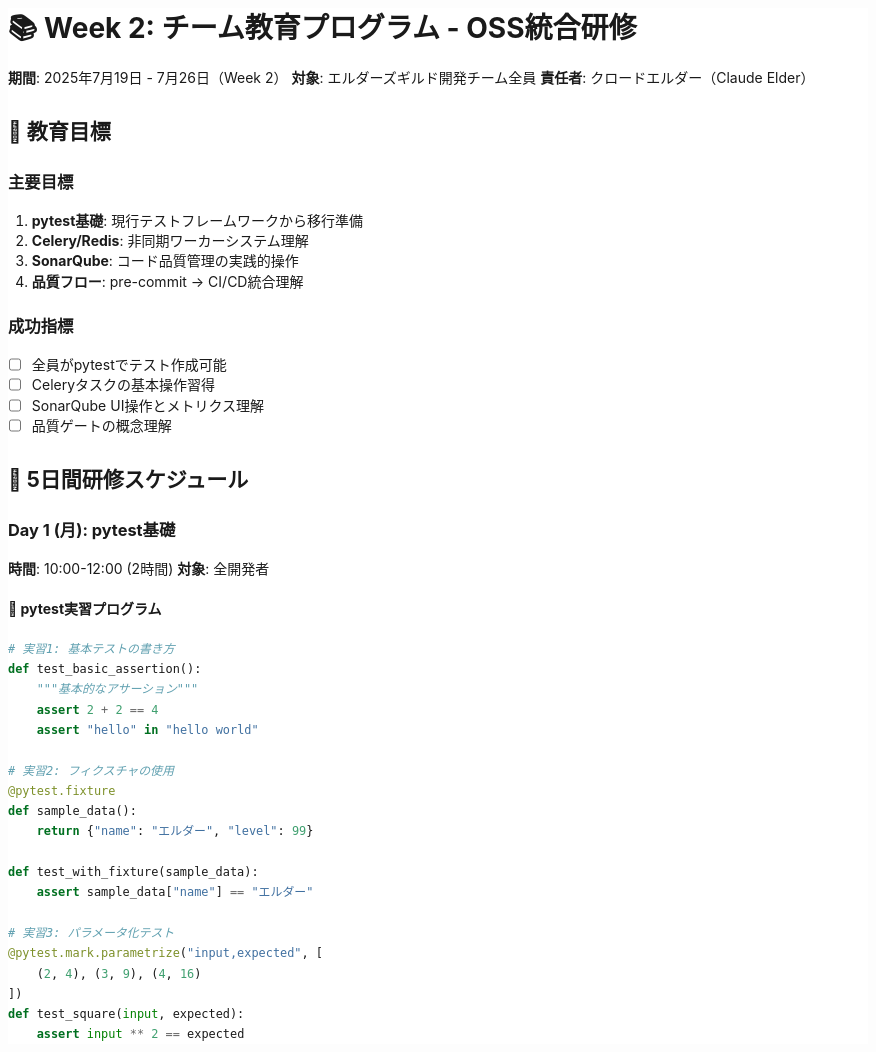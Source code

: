 # 📚 Week 2: チーム教育プログラム - OSS統合研修

**期間**: 2025年7月19日 - 7月26日（Week 2）
**対象**: エルダーズギルド開発チーム全員
**責任者**: クロードエルダー（Claude Elder）

## 🎯 教育目標

### 主要目標
1. **pytest基礎**: 現行テストフレームワークから移行準備
2. **Celery/Redis**: 非同期ワーカーシステム理解
3. **SonarQube**: コード品質管理の実践的操作
4. **品質フロー**: pre-commit → CI/CD統合理解

### 成功指標
- [ ] 全員がpytestでテスト作成可能
- [ ] Celeryタスクの基本操作習得
- [ ] SonarQube UI操作とメトリクス理解
- [ ] 品質ゲートの概念理解

## 📅 5日間研修スケジュール

### Day 1 (月): pytest基礎
**時間**: 10:00-12:00 (2時間)
**対象**: 全開発者

#### 🧪 pytest実習プログラム
```python
# 実習1: 基本テストの書き方
def test_basic_assertion():
    """基本的なアサーション"""
    assert 2 + 2 == 4
    assert "hello" in "hello world"

# 実習2: フィクスチャの使用
@pytest.fixture
def sample_data():
    return {"name": "エルダー", "level": 99}

def test_with_fixture(sample_data):
    assert sample_data["name"] == "エルダー"

# 実習3: パラメータ化テスト
@pytest.mark.parametrize("input,expected", [
    (2, 4), (3, 9), (4, 16)
])
def test_square(input, expected):
    assert input ** 2 == expected
```
